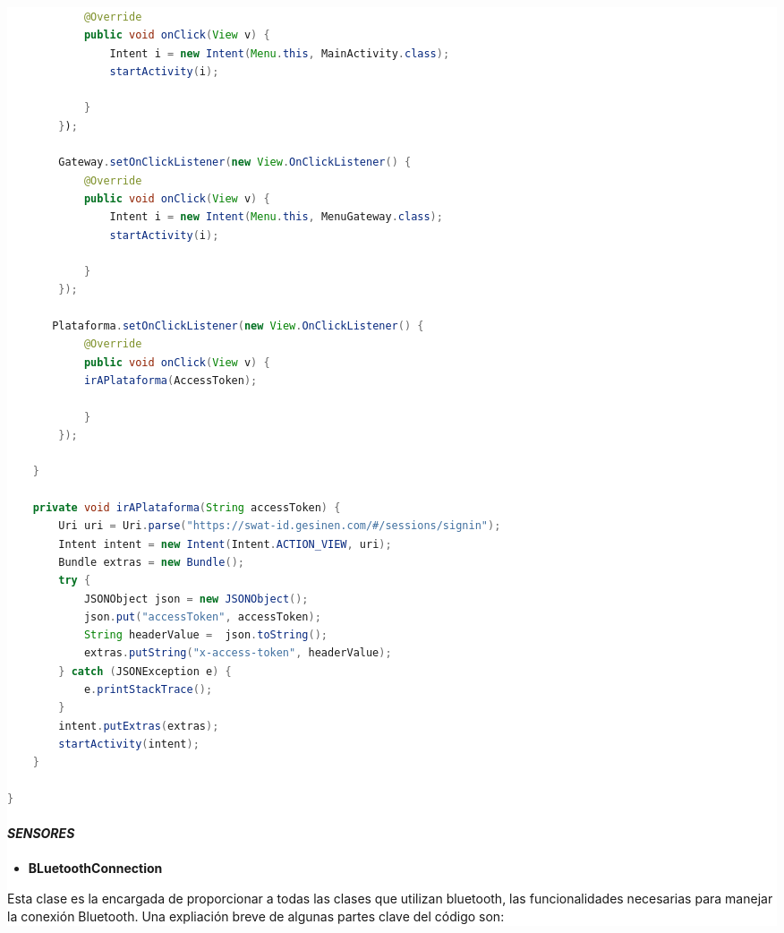 ```java
            @Override
            public void onClick(View v) {
                Intent i = new Intent(Menu.this, MainActivity.class);
                startActivity(i);

            }
        });

        Gateway.setOnClickListener(new View.OnClickListener() {
            @Override
            public void onClick(View v) {
                Intent i = new Intent(Menu.this, MenuGateway.class);
                startActivity(i);

            }
        });

       Plataforma.setOnClickListener(new View.OnClickListener() {
            @Override
            public void onClick(View v) {
            irAPlataforma(AccessToken);

            }
        });

    }

    private void irAPlataforma(String accessToken) {
        Uri uri = Uri.parse("https://swat-id.gesinen.com/#/sessions/signin");
        Intent intent = new Intent(Intent.ACTION_VIEW, uri);
        Bundle extras = new Bundle();
        try {
            JSONObject json = new JSONObject();
            json.put("accessToken", accessToken);
            String headerValue =  json.toString();
            extras.putString("x-access-token", headerValue);
        } catch (JSONException e) {
            e.printStackTrace();
        }
        intent.putExtras(extras);
        startActivity(intent);
    }

}

```
#### *SENSORES*
* **BLuetoothConnection**

Esta clase es la encargada de proporcionar a todas las clases que utilizan bluetooth, las funcionalidades necesarias para manejar la conexión Bluetooth. Una expliación breve de algunas partes clave del código son:
